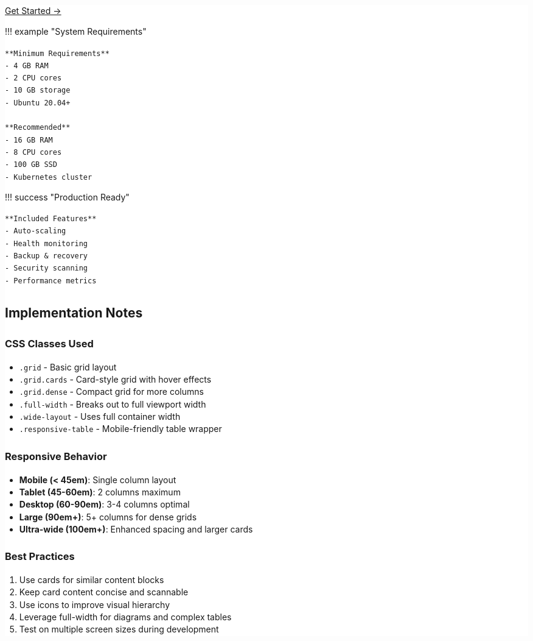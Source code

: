 [Get Started →](../introduction/getting-started.md)
</div>

!!! example "System Requirements"
    
    **Minimum Requirements**
    - 4 GB RAM
    - 2 CPU cores  
    - 10 GB storage
    - Ubuntu 20.04+
    
    **Recommended**
    - 16 GB RAM
    - 8 CPU cores
    - 100 GB SSD
    - Kubernetes cluster

!!! success "Production Ready"
    
    **Included Features**
    - Auto-scaling
    - Health monitoring
    - Backup & recovery
    - Security scanning
    - Performance metrics

</div>

## Implementation Notes

### CSS Classes Used
- `.grid` - Basic grid layout
- `.grid.cards` - Card-style grid with hover effects
- `.grid.dense` - Compact grid for more columns
- `.full-width` - Breaks out to full viewport width
- `.wide-layout` - Uses full container width
- `.responsive-table` - Mobile-friendly table wrapper

### Responsive Behavior
- **Mobile (< 45em)**: Single column layout
- **Tablet (45-60em)**: 2 columns maximum  
- **Desktop (60-90em)**: 3-4 columns optimal
- **Large (90em+)**: 5+ columns for dense grids
- **Ultra-wide (100em+)**: Enhanced spacing and larger cards

### Best Practices
1. Use cards for similar content blocks
2. Keep card content concise and scannable
3. Use icons to improve visual hierarchy
4. Leverage full-width for diagrams and complex tables
5. Test on multiple screen sizes during development
